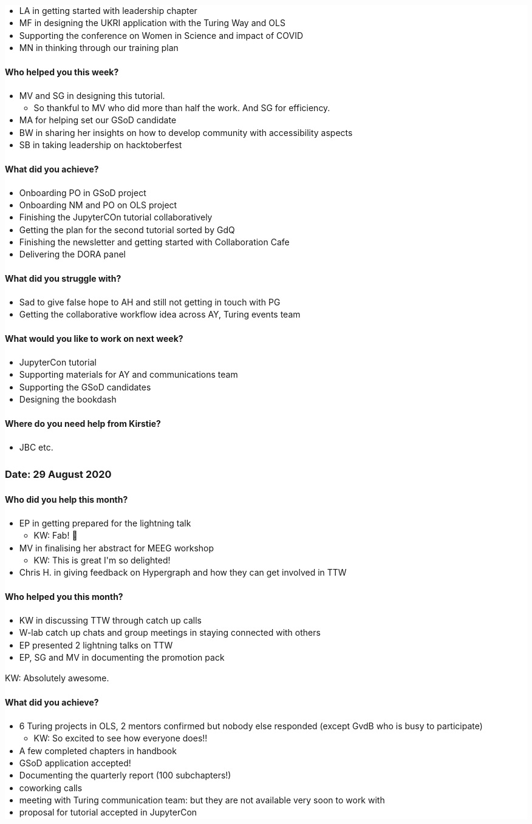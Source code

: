 - LA in getting started with leadership chapter
- MF in designing the UKRI application with the Turing Way and OLS
- Supporting the conference on Women in Science and impact of COVID
- MN in thinking through our training plan
#### Who helped you this week?
- MV and SG in designing this tutorial. 
    - So thankful to MV who did more than half the work. And SG for efficiency.
- MA for helping set our GSoD candidate
- BW in sharing her insights on how to develop community with accessibility aspects
- SB in taking leadership on hacktoberfest

#### What did you achieve?

- Onboarding PO in GSoD project
- Onboarding NM and PO on OLS project
- Finishing the JupyterCOn tutorial collaboratively
- Getting the plan for the second tutorial sorted by GdQ
- Finishing the newsletter and getting started with Collaboration Cafe
- Delivering the DORA panel

#### What did you struggle with?

- Sad to give false hope to AH and still not getting in touch with PG
- Getting the collaborative workflow idea across AY, Turing events team

#### What would you like to work on next week?

- JupyterCon tutorial
- Supporting materials for AY and communications team
- Supporting the GSoD candidates
- Designing the bookdash

#### Where do you need help from Kirstie?
- JBC etc.

### Date: 29 August 2020

#### Who did you help this month?
- EP in getting prepared for the lightning talk
  - KW: Fab! :rocket:
- MV in finalising her abstract for MEEG workshop
  - KW: This is great I'm so delighted!
- Chris H. in giving feedback on Hypergraph and how they can get involved in TTW

#### Who helped you this month?
- KW in discussing TTW through catch up calls
- W-lab catch up chats and group meetings in staying connected with others
- EP presented 2 lightning talks on TTW
- EP, SG and MV in documenting the promotion pack

KW: Absolutely awesome.

#### What did you achieve?
- 6 Turing projects in OLS, 2 mentors confirmed but nobody else responded (except GvdB who is busy to participate)
  - KW: So excited to see how everyone does!!
- A few completed chapters in handbook
- GSoD application accepted!
- Documenting the quarterly report (100 subchapters!)
- coworking calls
- meeting with Turing communication team: but they are not available very soon to work with
- proposal for tutorial accepted in JupyterCon
